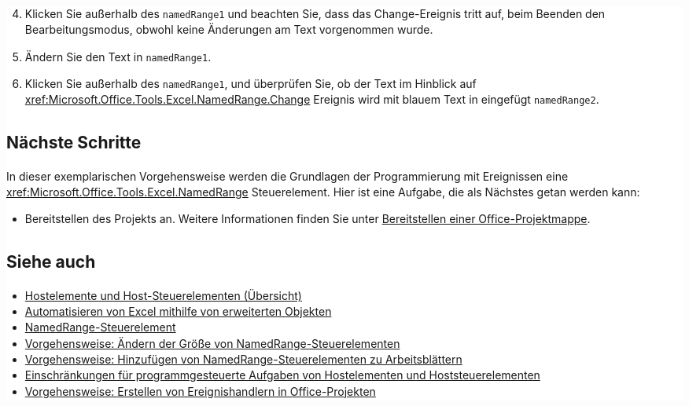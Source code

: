 4. Klicken Sie außerhalb des `namedRange1` und beachten Sie, dass das Change-Ereignis tritt auf, beim Beenden den Bearbeitungsmodus, obwohl keine Änderungen am Text vorgenommen wurde.

5. Ändern Sie den Text in `namedRange1`.

6. Klicken Sie außerhalb des `namedRange1`, und überprüfen Sie, ob der Text im Hinblick auf <xref:Microsoft.Office.Tools.Excel.NamedRange.Change> Ereignis wird mit blauem Text in eingefügt `namedRange2`.

## <a name="next-steps"></a>Nächste Schritte
 In dieser exemplarischen Vorgehensweise werden die Grundlagen der Programmierung mit Ereignissen eine <xref:Microsoft.Office.Tools.Excel.NamedRange> Steuerelement. Hier ist eine Aufgabe, die als Nächstes getan werden kann:

- Bereitstellen des Projekts an. Weitere Informationen finden Sie unter [Bereitstellen einer Office-Projektmappe](../vsto/deploying-an-office-solution.md).

## <a name="see-also"></a>Siehe auch
- [Hostelemente und Host-Steuerelementen (Übersicht)](../vsto/host-items-and-host-controls-overview.md)
- [Automatisieren von Excel mithilfe von erweiterten Objekten](../vsto/automating-excel-by-using-extended-objects.md)
- [NamedRange-Steuerelement](../vsto/namedrange-control.md)
- [Vorgehensweise: Ändern der Größe von NamedRange-Steuerelementen](../vsto/how-to-resize-namedrange-controls.md)
- [Vorgehensweise: Hinzufügen von NamedRange-Steuerelementen zu Arbeitsblättern](../vsto/how-to-add-namedrange-controls-to-worksheets.md)
- [Einschränkungen für programmgesteuerte Aufgaben von Hostelementen und Hoststeuerelementen](../vsto/programmatic-limitations-of-host-items-and-host-controls.md)
- [Vorgehensweise: Erstellen von Ereignishandlern in Office-Projekten](../vsto/how-to-create-event-handlers-in-office-projects.md)
